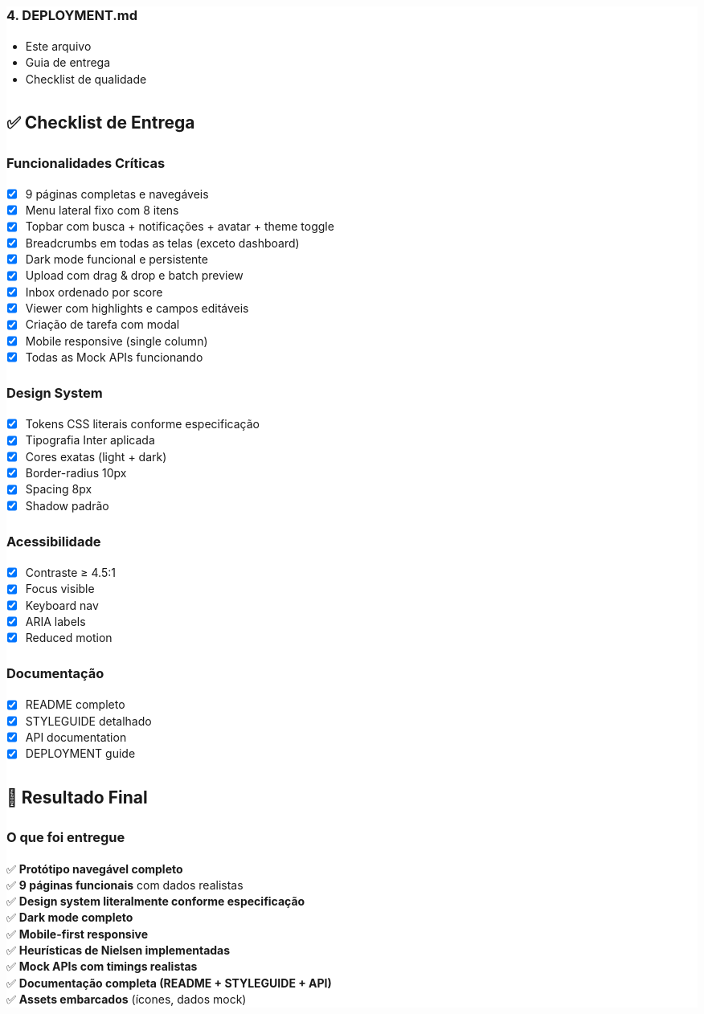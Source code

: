 ### 4. DEPLOYMENT.md
- Este arquivo
- Guia de entrega
- Checklist de qualidade

## ✅ Checklist de Entrega

### Funcionalidades Críticas
- [x] 9 páginas completas e navegáveis
- [x] Menu lateral fixo com 8 itens
- [x] Topbar com busca + notificações + avatar + theme toggle
- [x] Breadcrumbs em todas as telas (exceto dashboard)
- [x] Dark mode funcional e persistente
- [x] Upload com drag & drop e batch preview
- [x] Inbox ordenado por score
- [x] Viewer com highlights e campos editáveis
- [x] Criação de tarefa com modal
- [x] Mobile responsive (single column)
- [x] Todas as Mock APIs funcionando

### Design System
- [x] Tokens CSS literais conforme especificação
- [x] Tipografia Inter aplicada
- [x] Cores exatas (light + dark)
- [x] Border-radius 10px
- [x] Spacing 8px
- [x] Shadow padrão

### Acessibilidade
- [x] Contraste ≥ 4.5:1
- [x] Focus visible
- [x] Keyboard nav
- [x] ARIA labels
- [x] Reduced motion

### Documentação
- [x] README completo
- [x] STYLEGUIDE detalhado
- [x] API documentation
- [x] DEPLOYMENT guide

## 🎉 Resultado Final

### O que foi entregue

✅ **Protótipo navegável completo**  
✅ **9 páginas funcionais** com dados realistas  
✅ **Design system literalmente conforme especificação**  
✅ **Dark mode completo**  
✅ **Mobile-first responsive**  
✅ **Heurísticas de Nielsen implementadas**  
✅ **Mock APIs com timings realistas**  
✅ **Documentação completa (README + STYLEGUIDE + API)**  
✅ **Assets embarcados** (ícones, dados mock)  
